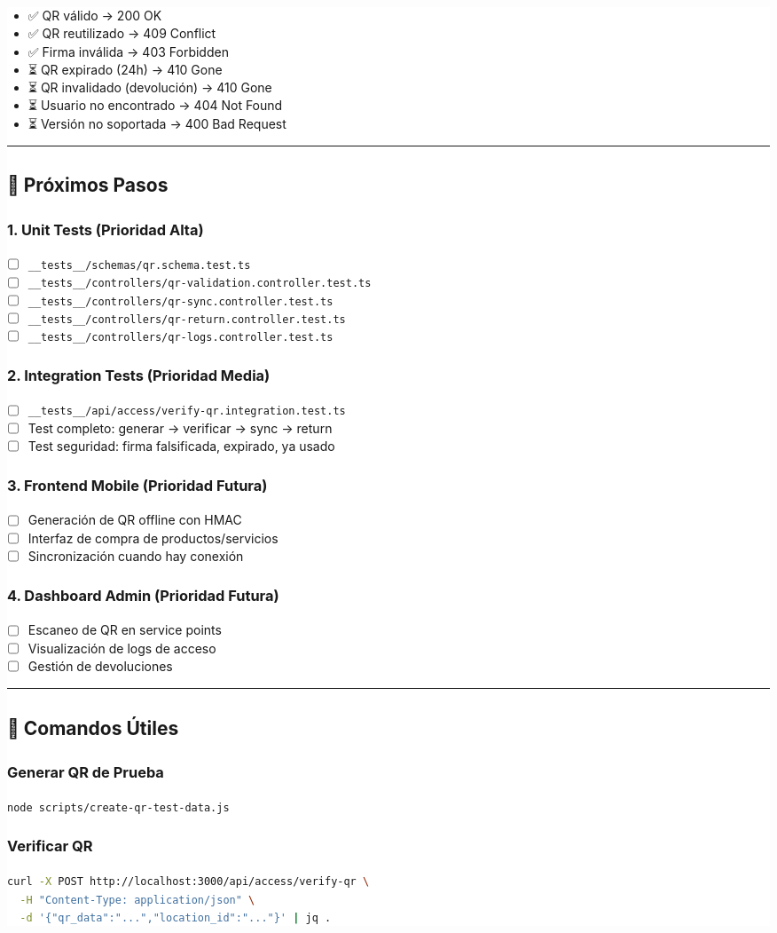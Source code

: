- ✅ QR válido → 200 OK
- ✅ QR reutilizado → 409 Conflict
- ✅ Firma inválida → 403 Forbidden
- ⏳ QR expirado (24h) → 410 Gone
- ⏳ QR invalidado (devolución) → 410 Gone
- ⏳ Usuario no encontrado → 404 Not Found
- ⏳ Versión no soportada → 400 Bad Request

---

## 🎯 Próximos Pasos

### 1. Unit Tests (Prioridad Alta)

- [ ] `__tests__/schemas/qr.schema.test.ts`
- [ ] `__tests__/controllers/qr-validation.controller.test.ts`
- [ ] `__tests__/controllers/qr-sync.controller.test.ts`
- [ ] `__tests__/controllers/qr-return.controller.test.ts`
- [ ] `__tests__/controllers/qr-logs.controller.test.ts`

### 2. Integration Tests (Prioridad Media)

- [ ] `__tests__/api/access/verify-qr.integration.test.ts`
- [ ] Test completo: generar → verificar → sync → return
- [ ] Test seguridad: firma falsificada, expirado, ya usado

### 3. Frontend Mobile (Prioridad Futura)

- [ ] Generación de QR offline con HMAC
- [ ] Interfaz de compra de productos/servicios
- [ ] Sincronización cuando hay conexión

### 4. Dashboard Admin (Prioridad Futura)

- [ ] Escaneo de QR en service points
- [ ] Visualización de logs de acceso
- [ ] Gestión de devoluciones

---

## 📝 Comandos Útiles

### Generar QR de Prueba

```bash
node scripts/create-qr-test-data.js
```

### Verificar QR

```bash
curl -X POST http://localhost:3000/api/access/verify-qr \
  -H "Content-Type: application/json" \
  -d '{"qr_data":"...","location_id":"..."}' | jq .
```
